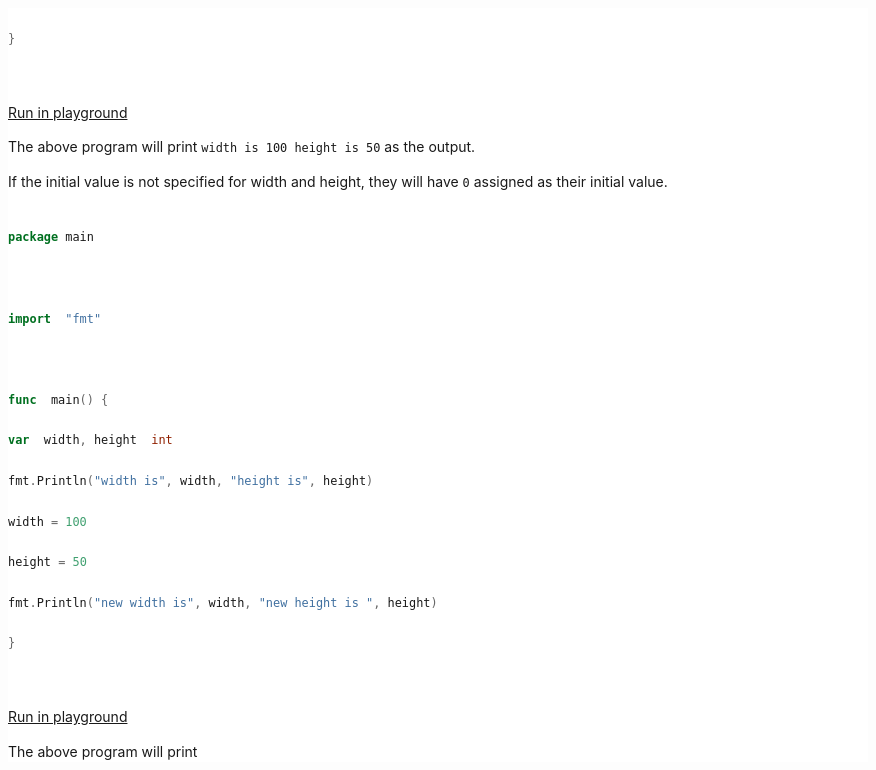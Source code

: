 ```go

}

  

```

  

[Run in playground](https://play.golang.org/p/sErofTJ6g-)

  

The above program will print `width is 100 height is 50` as the output.

  

If the initial value is not specified for width and height, they will have `0` assigned as their initial value.

  

```go

package main

  

import  "fmt"

  

func  main() {

var  width, height  int

fmt.Println("width is", width, "height is", height)

width = 100

height = 50

fmt.Println("new width is", width, "new height is ", height)

}

  

```

  

[Run in playground](https://play.golang.org/p/DM00pcBbsu)

  

The above program will print

  

